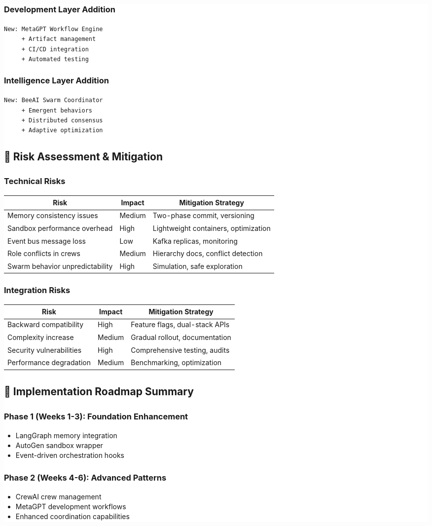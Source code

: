 ### Development Layer Addition
```
New: MetaGPT Workflow Engine
     + Artifact management
     + CI/CD integration
     + Automated testing
```

### Intelligence Layer Addition
```
New: BeeAI Swarm Coordinator
     + Emergent behaviors
     + Distributed consensus
     + Adaptive optimization
```

## 🚨 Risk Assessment & Mitigation

### Technical Risks
| Risk | Impact | Mitigation Strategy |
|------|--------|-------------------|
| Memory consistency issues | Medium | Two-phase commit, versioning |
| Sandbox performance overhead | High | Lightweight containers, optimization |
| Event bus message loss | Low | Kafka replicas, monitoring |
| Role conflicts in crews | Medium | Hierarchy docs, conflict detection |
| Swarm behavior unpredictability | High | Simulation, safe exploration |

### Integration Risks
| Risk | Impact | Mitigation Strategy |
|------|--------|-------------------|
| Backward compatibility | High | Feature flags, dual-stack APIs |
| Complexity increase | Medium | Gradual rollout, documentation |
| Security vulnerabilities | High | Comprehensive testing, audits |
| Performance degradation | Medium | Benchmarking, optimization |

## 📅 Implementation Roadmap Summary

### Phase 1 (Weeks 1-3): Foundation Enhancement
- LangGraph memory integration
- AutoGen sandbox wrapper
- Event-driven orchestration hooks

### Phase 2 (Weeks 4-6): Advanced Patterns
- CrewAI crew management
- MetaGPT development workflows
- Enhanced coordination capabilities
